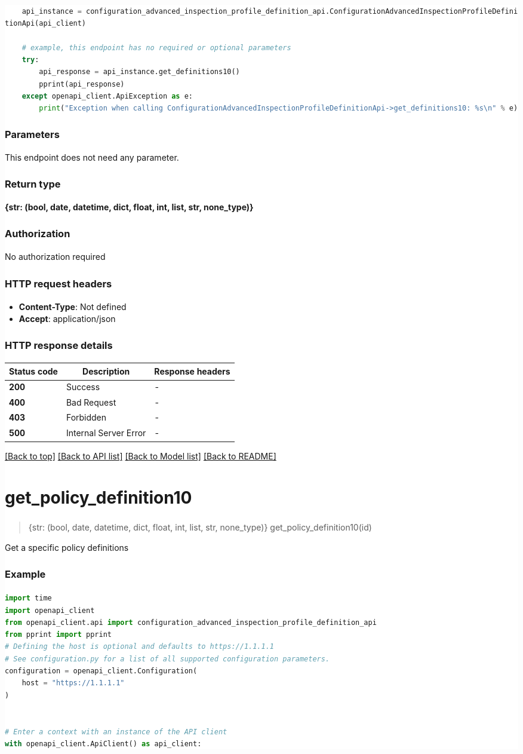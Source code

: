 ```python
    api_instance = configuration_advanced_inspection_profile_definition_api.ConfigurationAdvancedInspectionProfileDefinitionApi(api_client)

    # example, this endpoint has no required or optional parameters
    try:
        api_response = api_instance.get_definitions10()
        pprint(api_response)
    except openapi_client.ApiException as e:
        print("Exception when calling ConfigurationAdvancedInspectionProfileDefinitionApi->get_definitions10: %s\n" % e)
```


### Parameters
This endpoint does not need any parameter.

### Return type

**{str: (bool, date, datetime, dict, float, int, list, str, none_type)}**

### Authorization

No authorization required

### HTTP request headers

 - **Content-Type**: Not defined
 - **Accept**: application/json


### HTTP response details

| Status code | Description | Response headers |
|-------------|-------------|------------------|
**200** | Success |  -  |
**400** | Bad Request |  -  |
**403** | Forbidden |  -  |
**500** | Internal Server Error |  -  |

[[Back to top]](#) [[Back to API list]](../README.md#documentation-for-api-endpoints) [[Back to Model list]](../README.md#documentation-for-models) [[Back to README]](../README.md)

# **get_policy_definition10**
> {str: (bool, date, datetime, dict, float, int, list, str, none_type)} get_policy_definition10(id)



Get a specific policy definitions

### Example


```python
import time
import openapi_client
from openapi_client.api import configuration_advanced_inspection_profile_definition_api
from pprint import pprint
# Defining the host is optional and defaults to https://1.1.1.1
# See configuration.py for a list of all supported configuration parameters.
configuration = openapi_client.Configuration(
    host = "https://1.1.1.1"
)


# Enter a context with an instance of the API client
with openapi_client.ApiClient() as api_client:
```
